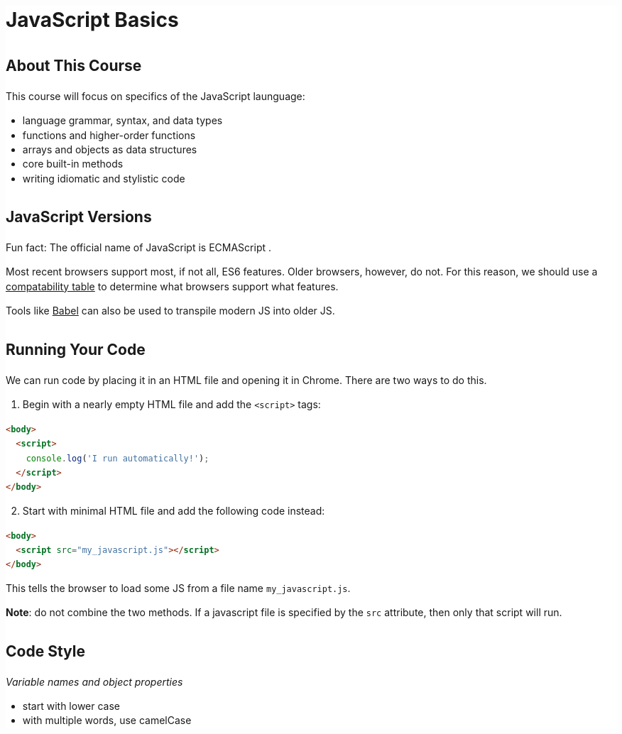 # JavaScript Basics

## About This Course

This course will focus on specifics of the JavaScript launguage:
- language grammar, syntax, and data types
- functions and higher-order functions
- arrays and objects as data structures
- core built-in methods
- writing idiomatic and stylistic code 


## JavaScript Versions

Fun fact: The official name of JavaScript is ECMAScript .

Most recent browsers support most, if not all, ES6 features. Older browsers, however, do not. For this reason, we should use a [compatability table](http://kangax.github.io/compat-table/es2016plus/) to determine what browsers support what features.

Tools like [Babel](https://babeljs.io/) can also be used to transpile modern JS into older JS.


## Running Your Code

We can run code by placing it in an HTML file and opening it in Chrome. There are two ways to do this.

1. Begin with a nearly empty HTML file and add the `<script>` tags:
``` HTML
<body>
  <script>
    console.log('I run automatically!');
  </script>
</body>
```

2. Start with minimal HTML file and add the following code instead:
``` HTML
<body>
  <script src="my_javascript.js"></script>
</body>
```
This tells the browser to load some JS from a file name `my_javascript.js`. 

**Note**: do not combine the two methods. If a javascript file is specified by the `src` attribute, then only that script will run.


## Code Style

*Variable names and object properties*
- start with lower case
- with multiple words, use camelCase

